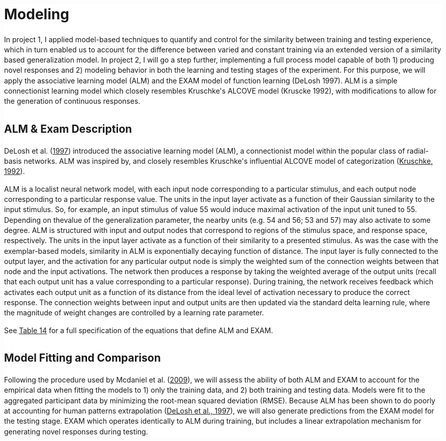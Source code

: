 

# Modeling

In project 1, I applied model-based techniques to quantify and control for the similarity between training and testing experience, which in turn enabled us to account for the difference between varied and constant training via an extended version of a similarity based generalization model. In project 2, I will go a step further, implementing a full process model capable of both 1) producing novel responses and 2) modeling behavior in both the learning and testing stages of the experiment. For this purpose, we will apply the associative learning model (ALM) and the EXAM model of function learning (DeLosh 1997). ALM is a simple connectionist learning model which closely resembles Kruschke's ALCOVE model (Kruscke 1992), with modifications to allow for the generation of continuous responses.

## ALM & Exam Description

DeLosh et al. ([1997](#ref-deloshExtrapolationSineQua1997)) introduced the associative learning model (ALM), a connectionist model within the popular class of radial-basis networks. ALM was inspired by, and closely resembles Kruschke's influential ALCOVE model of categorization ([Kruschke, 1992](#ref-kruschkeALCOVEExemplarbasedConnectionist1992)).

ALM is a localist neural network model, with each input node corresponding to a particular stimulus, and each output node corresponding to a particular response value. The units in the input layer activate as a function of their Gaussian similarity to the input stimulus. So, for example, an input stimulus of value 55 would induce maximal activation of the input unit tuned to 55. Depending on thevalue of the generalization parameter, the nearby units (e.g. 54 and 56; 53 and 57) may also activate to some degree. ALM is structured with input and output nodes that correspond to regions of the stimulus space, and response space, respectively. The units in the input layer activate as a function of their similarity to a presented stimulus. As was the case with the exemplar-based models, similarity in ALM is exponentially decaying function of distance. The input layer is fully connected to the output layer, and the activation for any particular output node is simply the weighted sum of the connection weights between that node and the input activations. The network then produces a response by taking the weighted average of the output units (recall that each output unit has a value corresponding to a particular response). During training, the network receives feedback which activates each output unit as a function of its distance from the ideal level of activation necessary to produce the correct response. The connection weights between input and output units are then updated via the standard delta learning rule, where the magnitude of weight changes are controlled by a learning rate parameter.

See <a href="#tbl-alm-exam" class="quarto-xref">Table 14</a> for a full specification of the equations that define ALM and EXAM.

## Model Fitting and Comparison

Following the procedure used by Mcdaniel et al. ([2009](#ref-mcdanielPredictingTransferPerformance2009)), we will assess the ability of both ALM and EXAM to account for the empirical data when fitting the models to 1) only the training data, and 2) both training and testing data. Models were fit to the aggregated participant data by minimizing the root-mean squared deviation (RMSE). Because ALM has been shown to do poorly at accounting for human patterns extrapolation ([DeLosh et al., 1997](#ref-deloshExtrapolationSineQua1997)), we will also generate predictions from the EXAM model for the testing stage. EXAM which operates identically to ALM during training, but includes a linear extrapolation mechanism for generating novel responses during testing.
